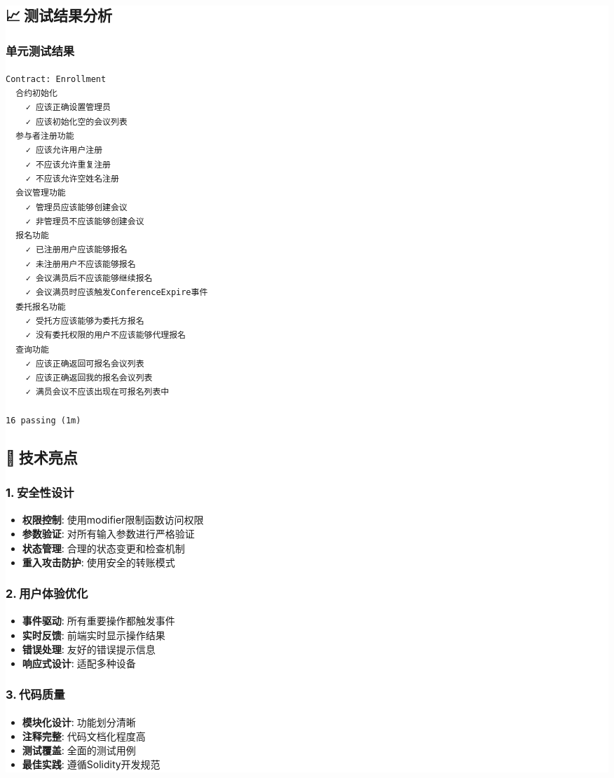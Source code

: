 ## 📈 测试结果分析

### 单元测试结果
```
Contract: Enrollment
  合约初始化
    ✓ 应该正确设置管理员
    ✓ 应该初始化空的会议列表
  参与者注册功能
    ✓ 应该允许用户注册
    ✓ 不应该允许重复注册
    ✓ 不应该允许空姓名注册
  会议管理功能
    ✓ 管理员应该能够创建会议
    ✓ 非管理员不应该能够创建会议
  报名功能
    ✓ 已注册用户应该能够报名
    ✓ 未注册用户不应该能够报名
    ✓ 会议满员后不应该能够继续报名
    ✓ 会议满员时应该触发ConferenceExpire事件
  委托报名功能
    ✓ 受托方应该能够为委托方报名
    ✓ 没有委托权限的用户不应该能够代理报名
  查询功能
    ✓ 应该正确返回可报名会议列表
    ✓ 应该正确返回我的报名会议列表
    ✓ 满员会议不应该出现在可报名列表中

16 passing (1m)
```

## 🌟 技术亮点

### 1. 安全性设计
- **权限控制**: 使用modifier限制函数访问权限
- **参数验证**: 对所有输入参数进行严格验证
- **状态管理**: 合理的状态变更和检查机制
- **重入攻击防护**: 使用安全的转账模式

### 2. 用户体验优化
- **事件驱动**: 所有重要操作都触发事件
- **实时反馈**: 前端实时显示操作结果
- **错误处理**: 友好的错误提示信息
- **响应式设计**: 适配多种设备

### 3. 代码质量
- **模块化设计**: 功能划分清晰
- **注释完整**: 代码文档化程度高
- **测试覆盖**: 全面的测试用例
- **最佳实践**: 遵循Solidity开发规范
